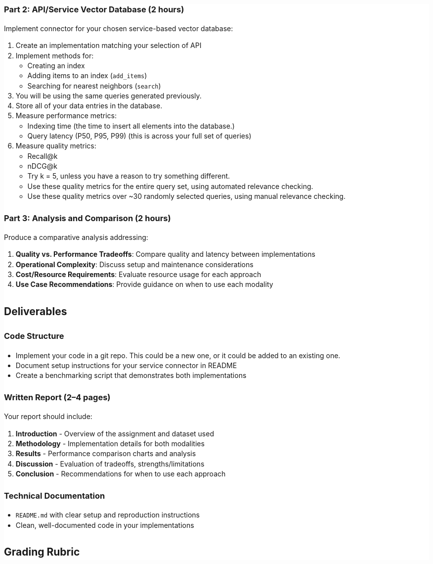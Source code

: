 ### Part 2: API/Service Vector Database (2 hours)
Implement connector for your chosen service-based vector database:

1. Create an implementation matching your selection of API
2. Implement methods for:
   - Creating an index
   - Adding items to an index (`add_items`)
   - Searching for nearest neighbors (`search`)
3. You will be using the same queries generated previously.
4. Store all of your data entries in the database.
5. Measure performance metrics:
   - Indexing time (the time to insert all elements into the database.)
   - Query latency (P50, P95, P99) (this is across your full set of queries)
6. Measure quality metrics:
   - Recall@k
   - nDCG@k
   - Try k = 5, unless you have a reason to try something different.
   - Use these quality metrics for the entire query set, using automated relevance checking.
   - Use these quality metrics over ~30 randomly selected queries, using manual relevance checking.

### Part 3: Analysis and Comparison (2 hours)
Produce a comparative analysis addressing:

1. **Quality vs. Performance Tradeoffs**: Compare quality and latency between implementations
2. **Operational Complexity**: Discuss setup and maintenance considerations
3. **Cost/Resource Requirements**: Evaluate resource usage for each approach
4. **Use Case Recommendations**: Provide guidance on when to use each modality

## Deliverables

### Code Structure
- Implement your code in a git repo. This could be a new one, or it could be added to an existing one.
- Document setup instructions for your service connector in README
- Create a benchmarking script that demonstrates both implementations

### Written Report (2–4 pages)
Your report should include:

1. **Introduction** - Overview of the assignment and dataset used
2. **Methodology** - Implementation details for both modalities
3. **Results** - Performance comparison charts and analysis
4. **Discussion** - Evaluation of tradeoffs, strengths/limitations
5. **Conclusion** - Recommendations for when to use each approach

### Technical Documentation
- `README.md` with clear setup and reproduction instructions
- Clean, well-documented code in your implementations

## Grading Rubric
